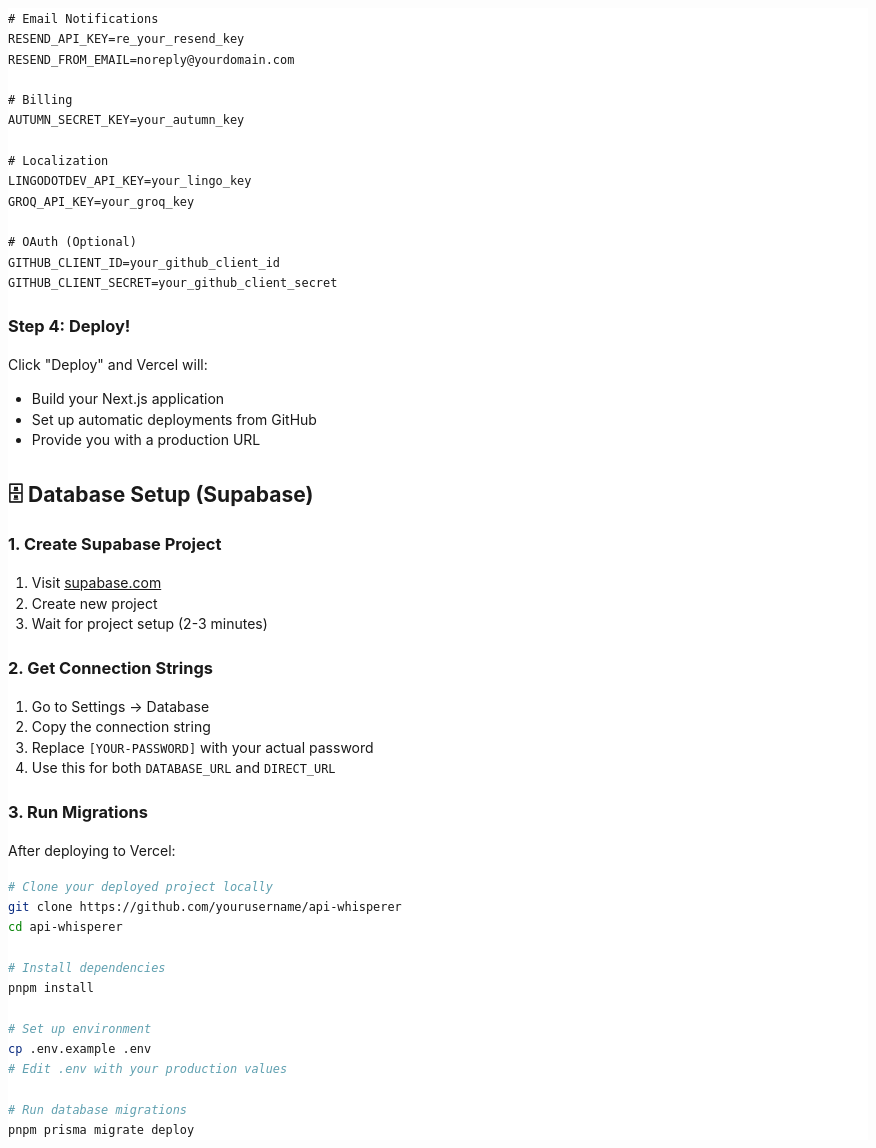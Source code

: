 ```env
# Email Notifications
RESEND_API_KEY=re_your_resend_key
RESEND_FROM_EMAIL=noreply@yourdomain.com

# Billing
AUTUMN_SECRET_KEY=your_autumn_key

# Localization
LINGODOTDEV_API_KEY=your_lingo_key
GROQ_API_KEY=your_groq_key

# OAuth (Optional)
GITHUB_CLIENT_ID=your_github_client_id
GITHUB_CLIENT_SECRET=your_github_client_secret
```

### Step 4: Deploy!

Click "Deploy" and Vercel will:
- Build your Next.js application
- Set up automatic deployments from GitHub
- Provide you with a production URL

## 🗄️ Database Setup (Supabase)

### 1. Create Supabase Project

1. Visit [supabase.com](https://supabase.com)
2. Create new project
3. Wait for project setup (2-3 minutes)

### 2. Get Connection Strings

1. Go to Settings → Database
2. Copy the connection string
3. Replace `[YOUR-PASSWORD]` with your actual password
4. Use this for both `DATABASE_URL` and `DIRECT_URL`

### 3. Run Migrations

After deploying to Vercel:

```bash
# Clone your deployed project locally
git clone https://github.com/yourusername/api-whisperer
cd api-whisperer

# Install dependencies
pnpm install

# Set up environment
cp .env.example .env
# Edit .env with your production values

# Run database migrations
pnpm prisma migrate deploy
```
